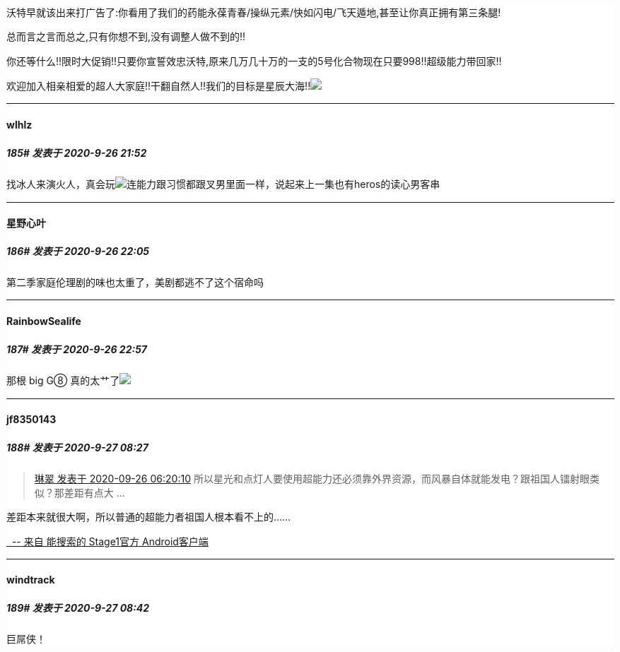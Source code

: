 
沃特早就该出来打广告了:你看用了我们的药能永葆青春/操纵元素/快如闪电/飞天遁地,甚至让你真正拥有第三条腿!

总而言之言而总之,只有你想不到,没有调整人做不到的!!

你还等什么!!限时大促销!!只要你宣誓效忠沃特,原来几万几十万的一支的5号化合物现在只要998!!超级能力带回家!!

欢迎加入相亲相爱的超人大家庭!!干翻自然人!!我们的目标是星辰大海!!<img src="https://static.saraba1st.com/image/smiley/face2017/251.png" referrerpolicy="no-referrer">


-----

####  wlhlz  
##### 185#       发表于 2020-9-26 21:52


找冰人来演火人，真会玩<img src="https://static.saraba1st.com/image/smiley/face2017/067.png" referrerpolicy="no-referrer">连能力跟习惯都跟叉男里面一样，说起来上一集也有heros的读心男客串


-----

####  星野心叶  
##### 186#       发表于 2020-9-26 22:05


第二季家庭伦理剧的味也太重了，美剧都逃不了这个宿命吗


-----

####  RainbowSealife  
##### 187#       发表于 2020-9-26 22:57


那根 big G⑧ 真的太艹了<img src="https://static.saraba1st.com/image/smiley/face2017/068.png" referrerpolicy="no-referrer"> 


-----

####  jf8350143  
##### 188#       发表于 2020-9-27 08:27


<blockquote><a href="httphttps://bbs.saraba1st.com/2b/forum.php?mod=redirect&amp;goto=findpost&amp;pid=48857502&amp;ptid=1958271" target="_blank">琳翠 发表于 2020-09-26 06:20:10</a>
所以星光和点灯人要使用超能力还必须靠外界资源，而风暴自体就能发电？跟祖国人镭射眼类似？那差距有点大 ...</blockquote>差距本来就很大啊，所以普通的超能力者祖国人根本看不上的……

[  -- 来自 能搜索的 Stage1官方 Android客户端](https://www.coolapk.com/apk/140634)


-----

####  windtrack  
##### 189#       发表于 2020-9-27 08:42


巨屌侠！

